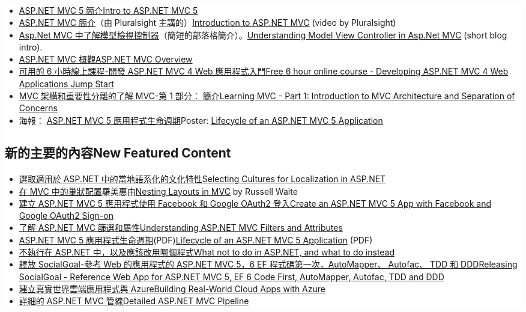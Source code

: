 - [<span data-ttu-id="1b08a-112">ASP.NET MVC 5 簡介</span><span class="sxs-lookup"><span data-stu-id="1b08a-112">Intro to ASP.NET MVC 5</span></span>](introduction/getting-started.md)
- <span data-ttu-id="1b08a-113">[ASP.NET MVC 簡介](https://pluralsight.com/training/Player?author=scott-allen&amp;name=mvc4-building-m1-intro&amp;mode=live&amp;clip=0&amp;course=mvc4-building)（由 Pluralsight 主講的）</span><span class="sxs-lookup"><span data-stu-id="1b08a-113">[Introduction to ASP.NET MVC](https://pluralsight.com/training/Player?author=scott-allen&amp;name=mvc4-building-m1-intro&amp;mode=live&amp;clip=0&amp;course=mvc4-building) (video by Pluralsight)</span></span>
- <span data-ttu-id="1b08a-114">[Asp.Net MVC 中了解模型檢視控制器](http://www.dotnet-tricks.com/Tutorial/mvc/DIYG060113-Understanding-Model-View-Controller-in-Asp.Net-MVC.html)（簡短的部落格簡介）。</span><span class="sxs-lookup"><span data-stu-id="1b08a-114">[Understanding Model View Controller in Asp.Net MVC](http://www.dotnet-tricks.com/Tutorial/mvc/DIYG060113-Understanding-Model-View-Controller-in-Asp.Net-MVC.html) (short blog intro).</span></span>
- [<span data-ttu-id="1b08a-115">ASP.NET MVC 概觀</span><span class="sxs-lookup"><span data-stu-id="1b08a-115">ASP.NET MVC Overview</span></span>](../older-versions-1/overview/asp-net-mvc-overview.md)
- [<span data-ttu-id="1b08a-116">可用的 6 小時線上課程-開發 ASP.NET MVC 4 Web 應用程式入門</span><span class="sxs-lookup"><span data-stu-id="1b08a-116">Free 6 hour online course - Developing ASP.NET MVC 4 Web Applications Jump Start</span></span>](https://weblogs.asp.net/jgalloway/archive/2013/10/09/free-6-hour-online-course-developing-asp-net-mvc-4-web-applications-jump-start.aspx)
- [<span data-ttu-id="1b08a-117">MVC 架構和重要性分離的了解 MVC-第 1 部分： 簡介</span><span class="sxs-lookup"><span data-stu-id="1b08a-117">Learning MVC - Part 1: Introduction to MVC Architecture and Separation of Concerns</span></span>](http://www.codeproject.com/Articles/620195/Learning-MVC-Part-1-Introduction-to-MVC-Architectu)
- <span data-ttu-id="1b08a-118">海報： [ASP.NET MVC 5 應用程式生命週期](lifecycle-of-an-aspnet-mvc-5-application.md)</span><span class="sxs-lookup"><span data-stu-id="1b08a-118">Poster: [Lifecycle of an ASP.NET MVC 5 Application](lifecycle-of-an-aspnet-mvc-5-application.md)</span></span>

<a id="newfeatured"></a>

## <a name="new-featured-content"></a><span data-ttu-id="1b08a-119">新的主要的內容</span><span class="sxs-lookup"><span data-stu-id="1b08a-119">New Featured Content</span></span>

- [<span data-ttu-id="1b08a-120">選取適用於 ASP.NET 中的當地語系化的文化特性</span><span class="sxs-lookup"><span data-stu-id="1b08a-120">Selecting Cultures for Localization in ASP.NET</span></span>](http://weblog.west-wind.com/posts/2014/Mar/27/Auto-Selecting-Cultures-for-Localization-in-ASPNET)
- <span data-ttu-id="1b08a-121">[在 MVC 中的巢狀配置](http://astutelogic.com/nesting-layouts-in-mvc/)羅美惠由</span><span class="sxs-lookup"><span data-stu-id="1b08a-121">[Nesting Layouts in MVC](http://astutelogic.com/nesting-layouts-in-mvc/) by Russell Waite</span></span>
- [<span data-ttu-id="1b08a-122">建立 ASP.NET MVC 5 應用程式使用 Facebook 和 Google OAuth2 登入</span><span class="sxs-lookup"><span data-stu-id="1b08a-122">Create an ASP.NET MVC 5 App with Facebook and Google OAuth2 Sign-on</span></span>](../security/create-an-aspnet-mvc-5-app-with-facebook-and-google-oauth2-and-openid-sign-on.md)
- [<span data-ttu-id="1b08a-123">了解 ASP.NET MVC 篩選和屬性</span><span class="sxs-lookup"><span data-stu-id="1b08a-123">Understanding ASP.NET MVC Filters and Attributes</span></span>](http://www.dotnet-tricks.com/Tutorial/mvc/b11a280114-Understanding-ASP.NET-MVC-Filters-and-Attributes.html)
- <span data-ttu-id="1b08a-124">[ASP.NET MVC 5 應用程式生命週期](lifecycle-of-an-aspnet-mvc-5-application.md)(PDF)</span><span class="sxs-lookup"><span data-stu-id="1b08a-124">[Lifecycle of an ASP.NET MVC 5 Application](lifecycle-of-an-aspnet-mvc-5-application.md) (PDF)</span></span>
- [<span data-ttu-id="1b08a-125">不執行在 ASP.NET 中，以及應該改用哪個程式</span><span class="sxs-lookup"><span data-stu-id="1b08a-125">What not to do in ASP.NET, and what to do instead</span></span>](../../../aspnet/overview/web-development-best-practices/what-not-to-do-in-aspnet-and-what-to-do-instead.md)
- [<span data-ttu-id="1b08a-126">釋放 SocialGoal-參考 Web 的應用程式的 ASP.NET MVC 5，6 EF 程式碼第一次，AutoMapper、 Autofac、 TDD 和 DDD</span><span class="sxs-lookup"><span data-stu-id="1b08a-126">Releasing SocialGoal - Reference Web App for ASP.NET MVC 5, EF 6 Code First, AutoMapper, Autofac, TDD and DDD</span></span>](https://weblogs.asp.net/shijuvarghese/archive/2014/01/24/releasing-socialgoal-reference-web-app-for-asp-net-mvc-5-ef-6-code-first-automapper-autofac-tdd-and-ddd.aspx)
- [<span data-ttu-id="1b08a-127">建立真實世界雲端應用程式與 Azure</span><span class="sxs-lookup"><span data-stu-id="1b08a-127">Building Real-World Cloud Apps with Azure</span></span>](../../../aspnet/overview/developing-apps-with-windows-azure/building-real-world-cloud-apps-with-windows-azure/introduction.md)
- [<span data-ttu-id="1b08a-128">詳細的 ASP.NET MVC 管線</span><span class="sxs-lookup"><span data-stu-id="1b08a-128">Detailed ASP.NET MVC Pipeline</span></span>](http://www.dotnet-tricks.com/Tutorial/mvc/LYHK270114-Detailed-ASP.NET-MVC-Pipeline.html)
